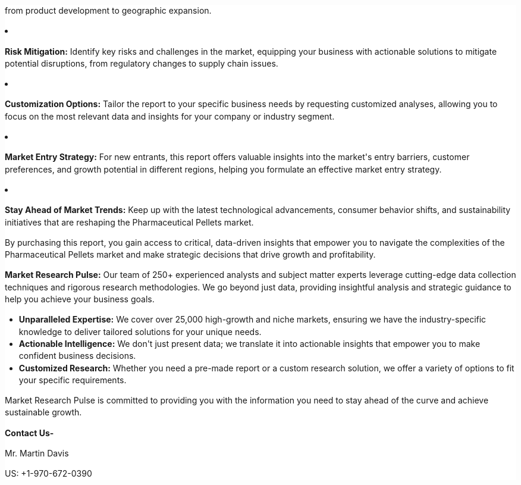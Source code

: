 from product development to geographic expansion.</p></li><li><p><strong>Risk Mitigation:</strong> Identify key risks and challenges in the market, equipping your business with actionable solutions to mitigate potential disruptions, from regulatory changes to supply chain issues.</p></li><li><p><strong>Customization Options:</strong> Tailor the report to your specific business needs by requesting customized analyses, allowing you to focus on the most relevant data and insights for your company or industry segment.</p></li><li><p><strong>Market Entry Strategy:</strong> For new entrants, this report offers valuable insights into the market's entry barriers, customer preferences, and growth potential in different regions, helping you formulate an effective market entry strategy.</p></li><li><p><strong>Stay Ahead of Market Trends:</strong> Keep up with the latest technological advancements, consumer behavior shifts, and sustainability initiatives that are reshaping the Pharmaceutical Pellets market.</p></li></ol><p>By purchasing this report, you gain access to critical, data-driven insights that empower you to navigate the complexities of the Pharmaceutical Pellets market and make strategic decisions that drive growth and profitability.</p><p><strong>Market Research Pulse:</strong>&nbsp;Our team of 250+ experienced analysts and subject matter experts leverage cutting-edge data collection techniques and rigorous research methodologies. We go beyond just data, providing insightful analysis and strategic guidance to help you achieve your business goals.</p><ul><li><strong>Unparalleled Expertise:</strong>&nbsp;We cover over 25,000 high-growth and niche markets, ensuring we have the industry-specific knowledge to deliver tailored solutions for your unique needs.</li><li><strong>Actionable Intelligence:</strong>&nbsp;We don't just present data; we translate it into actionable insights that empower you to make confident business decisions.</li><li><strong>Customized Research:</strong>&nbsp;Whether you need a pre-made report or a custom research solution, we offer a variety of options to fit your specific requirements.</li></ul><p>Market Research Pulse is committed to providing you with the information you need to stay ahead of the curve and achieve sustainable growth.</p><p><strong>Contact Us-</strong></p><p>Mr. Martin Davis</p><p>US: +1-970-672-0390</p>
